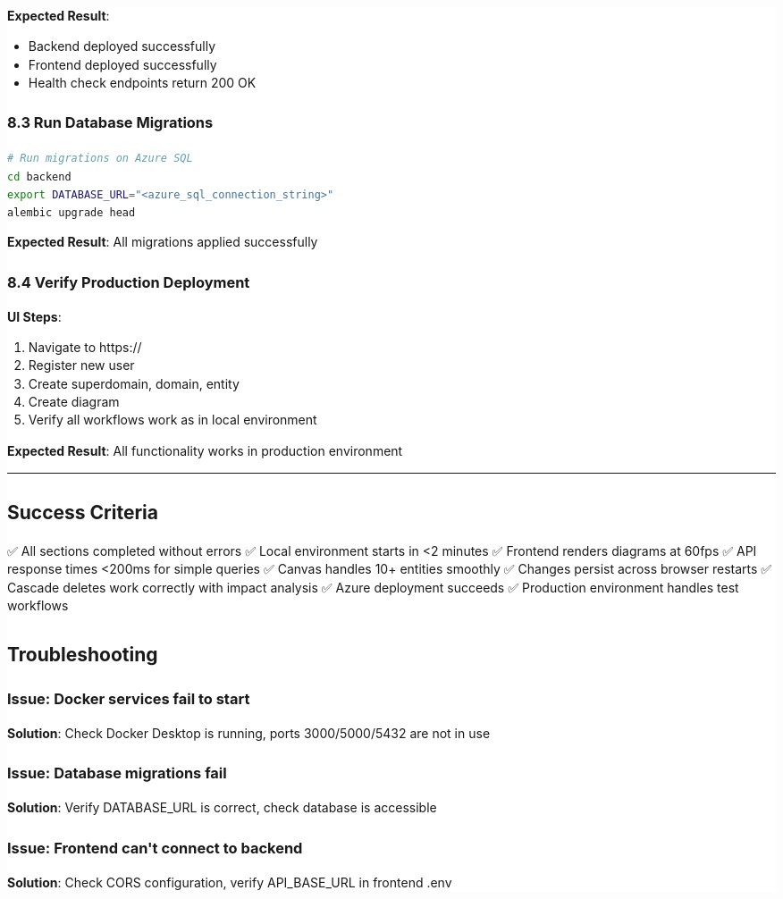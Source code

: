 
**Expected Result**:
- Backend deployed successfully
- Frontend deployed successfully
- Health check endpoints return 200 OK

### 8.3 Run Database Migrations

```bash
# Run migrations on Azure SQL
cd backend
export DATABASE_URL="<azure_sql_connection_string>"
alembic upgrade head
```

**Expected Result**: All migrations applied successfully

### 8.4 Verify Production Deployment

**UI Steps**:
1. Navigate to https://<your-static-web-app-url>
2. Register new user
3. Create superdomain, domain, entity
4. Create diagram
5. Verify all workflows work as in local environment

**Expected Result**: All functionality works in production environment

---

## Success Criteria

✅ All sections completed without errors
✅ Local environment starts in <2 minutes
✅ Frontend renders diagrams at 60fps
✅ API response times <200ms for simple queries
✅ Canvas handles 10+ entities smoothly
✅ Changes persist across browser restarts
✅ Cascade deletes work correctly with impact analysis
✅ Azure deployment succeeds
✅ Production environment handles test workflows

## Troubleshooting

### Issue: Docker services fail to start
**Solution**: Check Docker Desktop is running, ports 3000/5000/5432 are not in use

### Issue: Database migrations fail
**Solution**: Verify DATABASE_URL is correct, check database is accessible

### Issue: Frontend can't connect to backend
**Solution**: Check CORS configuration, verify API_BASE_URL in frontend .env
